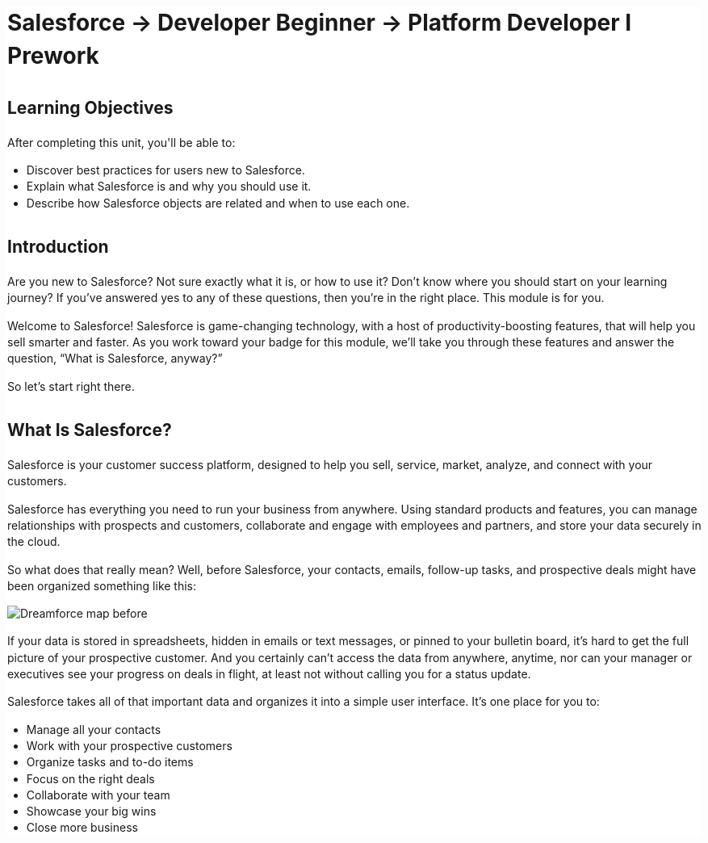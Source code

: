 # Salesforce -> Developer Beginner -> Platform Developer I Prework

## Learning Objectives

After completing this unit, you'll be able to:

- Discover best practices for users new to Salesforce.
- Explain what Salesforce is and why you should use it.
- Describe how Salesforce objects are related and when to use each one.

## Introduction

Are you new to Salesforce? Not sure exactly what it is, or how to use it? Don’t know where you should start on your learning journey? If you’ve answered yes to any of these questions, then you’re in the right place. This module is for you.

Welcome to Salesforce! Salesforce is game-changing technology, with a host of productivity-boosting features, that will help you sell smarter and faster. As you work toward your badge for this module, we’ll take you through these features and answer the question, “What is Salesforce, anyway?”

So let’s start right there.

## What Is Salesforce?

Salesforce is your customer success platform, designed to help you sell, service, market, analyze, and connect with your customers.

Salesforce has everything you need to run your business from anywhere. Using standard products and features, you can manage relationships with prospects and customers, collaborate and engage with employees and partners, and store your data securely in the cloud.

So what does that really mean? Well, before Salesforce, your contacts, emails, follow-up tasks, and prospective deals might have been organized something like this:

![Dreamforce map before](../assets/dreamforce-map.png)

If your data is stored in spreadsheets, hidden in emails or text messages, or pinned to your bulletin board, it’s hard to get the full picture of your prospective customer. And you certainly can’t access the data from anywhere, anytime, nor can your manager or executives see your progress on deals in flight, at least not without calling you for a status update.

Salesforce takes all of that important data and organizes it into a simple user interface. It’s one place for you to:

- Manage all your contacts
- Work with your prospective customers
- Organize tasks and to-do items
- Focus on the right deals
- Collaborate with your team
- Showcase your big wins
- Close more business
